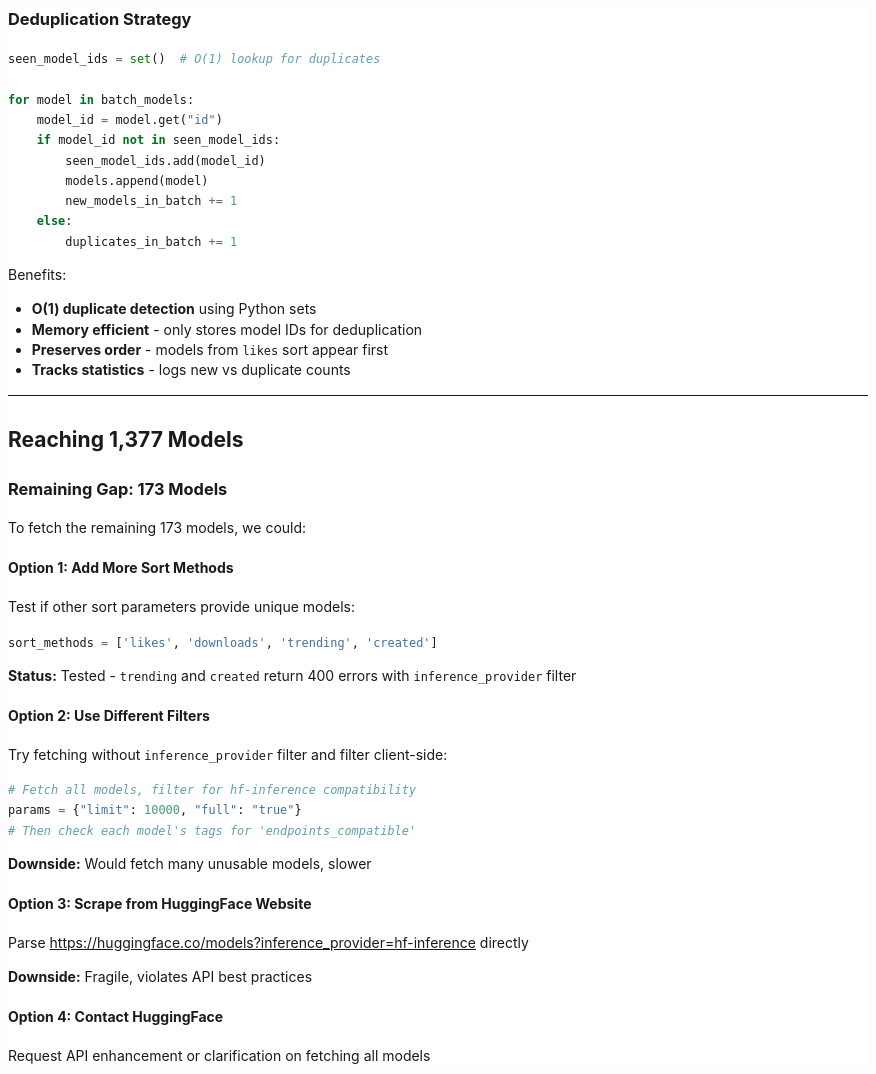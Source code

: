 ### Deduplication Strategy

```python
seen_model_ids = set()  # O(1) lookup for duplicates

for model in batch_models:
    model_id = model.get("id")
    if model_id not in seen_model_ids:
        seen_model_ids.add(model_id)
        models.append(model)
        new_models_in_batch += 1
    else:
        duplicates_in_batch += 1
```

Benefits:
- **O(1) duplicate detection** using Python sets
- **Memory efficient** - only stores model IDs for deduplication
- **Preserves order** - models from `likes` sort appear first
- **Tracks statistics** - logs new vs duplicate counts

---

## Reaching 1,377 Models

### Remaining Gap: 173 Models

To fetch the remaining 173 models, we could:

#### Option 1: Add More Sort Methods
Test if other sort parameters provide unique models:
```python
sort_methods = ['likes', 'downloads', 'trending', 'created']
```

**Status:** Tested - `trending` and `created` return 400 errors with `inference_provider` filter

#### Option 2: Use Different Filters
Try fetching without `inference_provider` filter and filter client-side:
```python
# Fetch all models, filter for hf-inference compatibility
params = {"limit": 10000, "full": "true"}
# Then check each model's tags for 'endpoints_compatible'
```

**Downside:** Would fetch many unusable models, slower

#### Option 3: Scrape from HuggingFace Website
Parse https://huggingface.co/models?inference_provider=hf-inference directly

**Downside:** Fragile, violates API best practices

#### Option 4: Contact HuggingFace
Request API enhancement or clarification on fetching all models
